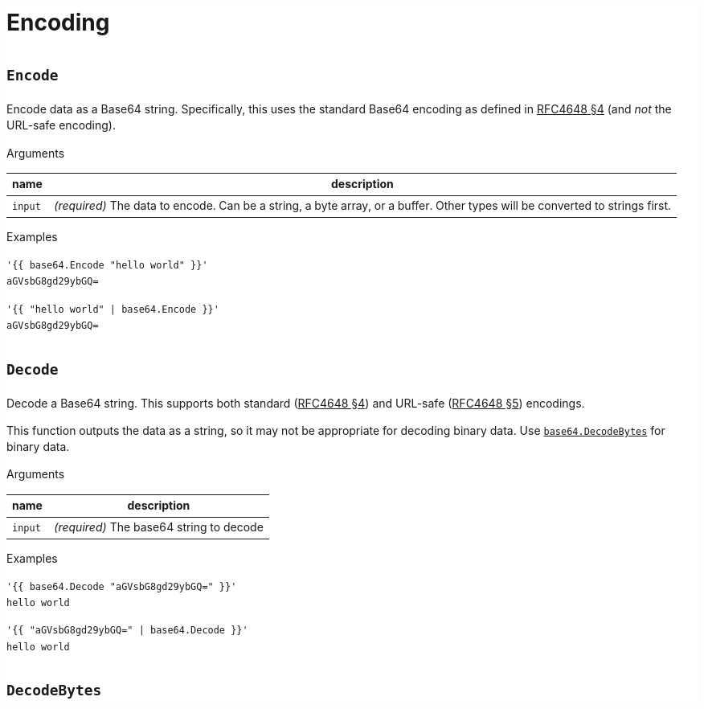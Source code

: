 
# Encoding

## `Encode`

Encode data as a Base64 string. Specifically, this uses the standard Base64 encoding as defined in [RFC4648 &sect;4](https://tools.ietf.org/html/rfc4648#section-4) (and _not_ the URL-safe encoding).

Arguments

| name | description |
|------|-------------|
| `input` | _(required)_ The data to encode. Can be a string, a byte array, or a buffer. Other types will be converted to strings first. |

Examples

```console
'{{ base64.Encode "hello world" }}'
aGVsbG8gd29ybGQ=
```
```console
'{{ "hello world" | base64.Encode }}'
aGVsbG8gd29ybGQ=
```

## `Decode`

Decode a Base64 string. This supports both standard ([RFC4648 &sect;4](https://tools.ietf.org/html/rfc4648#section-4)) and URL-safe ([RFC4648 &sect;5](https://tools.ietf.org/html/rfc4648#section-5)) encodings.

This function outputs the data as a string, so it may not be appropriate for decoding binary data. Use [`base64.DecodeBytes`](#base64.DecodeBytes)
for binary data.

Arguments

| name | description |
|------|-------------|
| `input` | _(required)_ The base64 string to decode |

Examples

```console
'{{ base64.Decode "aGVsbG8gd29ybGQ=" }}'
hello world
```
```console
'{{ "aGVsbG8gd29ybGQ=" | base64.Decode }}'
hello world
```

## `DecodeBytes`
